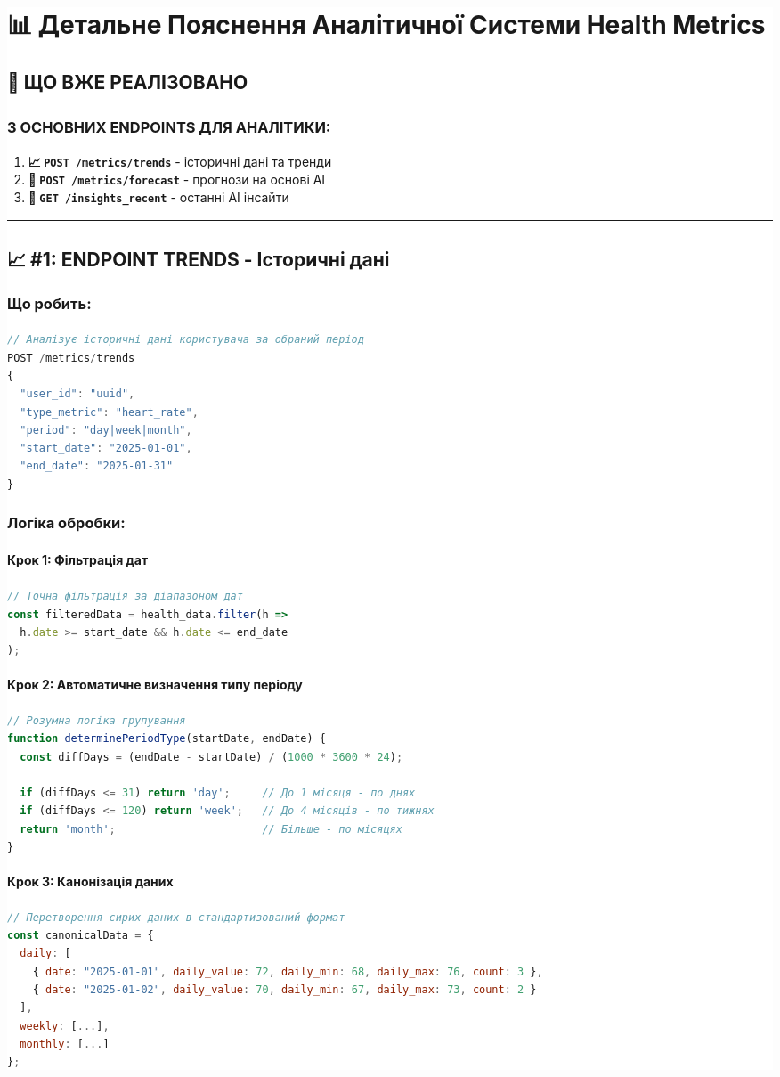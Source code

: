 # 📊 Детальне Пояснення Аналітичної Системи Health Metrics

## 🎯 **ЩО ВЖЕ РЕАЛІЗОВАНО**

### **3 ОСНОВНИХ ENDPOINTS ДЛЯ АНАЛІТИКИ:**

1. **📈 `POST /metrics/trends`** - історичні дані та тренди
2. **🔮 `POST /metrics/forecast`** - прогнози на основі AI  
3. **🧠 `GET /insights_recent`** - останні AI інсайти

---

## 📈 #1: ENDPOINT TRENDS - Історичні дані

### **Що робить:**
```javascript
// Аналізує історичні дані користувача за обраний період
POST /metrics/trends
{
  "user_id": "uuid",
  "type_metric": "heart_rate", 
  "period": "day|week|month",
  "start_date": "2025-01-01",
  "end_date": "2025-01-31"
}
```

### **Логіка обробки:**

#### **Крок 1: Фільтрація дат**
```javascript
// Точна фільтрація за діапазоном дат
const filteredData = health_data.filter(h => 
  h.date >= start_date && h.date <= end_date
);
```

#### **Крок 2: Автоматичне визначення типу періоду**
```javascript
// Розумна логіка групування
function determinePeriodType(startDate, endDate) {
  const diffDays = (endDate - startDate) / (1000 * 3600 * 24);
  
  if (diffDays <= 31) return 'day';     // До 1 місяця - по днях
  if (diffDays <= 120) return 'week';   // До 4 місяців - по тижнях  
  return 'month';                       // Більше - по місяцях
}
```

#### **Крок 3: Канонізація даних**
```javascript
// Перетворення сирих даних в стандартизований формат
const canonicalData = {
  daily: [
    { date: "2025-01-01", daily_value: 72, daily_min: 68, daily_max: 76, count: 3 },
    { date: "2025-01-02", daily_value: 70, daily_min: 67, daily_max: 73, count: 2 }
  ],
  weekly: [...],
  monthly: [...]
};
```
